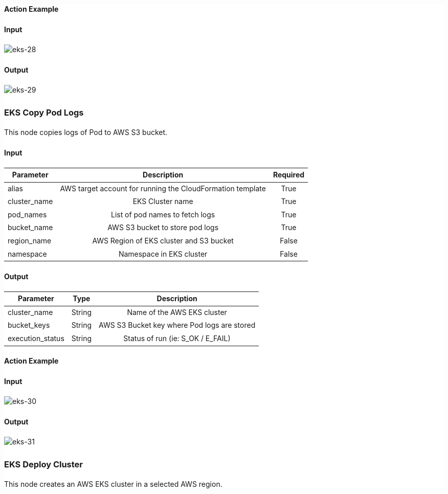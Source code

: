 #### Action Example 

#### Input 

![eks-28](https://github.com/spotinst/help/assets/106514736/ded8eff9-1634-42a5-bc02-8af2011e3ba5)

#### Output 

![eks-29](https://github.com/spotinst/help/assets/106514736/f207cfa3-3017-4160-a96a-ed9846c39deb)

### EKS Copy Pod Logs 

This node copies logs of Pod to AWS S3 bucket. 

#### Input 

|       Parameter    |                             Description                         |      Required  |
|--------------------|:---------------------------------------------------------------:|:--------------:|
|      alias         |     AWS target account for running the CloudFormation template  |     True       |
|      cluster_name  |     EKS Cluster name                                            |     True       |
|      pod_names     |     List of pod names to fetch logs                             |     True       |
|      bucket_name   |     AWS S3 bucket to store pod logs                             |     True       |
|      region_name   |     AWS Region of EKS cluster and S3 bucket                     |     False      |
|      namespace     |     Namespace in EKS cluster                                    |     False      |

#### Output 

|       Parameter        |       Type  |                      Description                 |
|------------------------|:-----------:|:------------------------------------------------:|
|      cluster_name      |     String  |     Name of the AWS EKS cluster                  |
|      bucket_keys       |     String  |     AWS S3 Bucket key where Pod logs are stored  |
|      execution_status  |     String  |     Status of run (ie: S_OK / E_FAIL)            |

#### Action Example 

#### Input 

![eks-30](https://github.com/spotinst/help/assets/106514736/dc6d28a2-eff5-4bea-9b61-7808105f56d0)

#### Output 

![eks-31](https://github.com/spotinst/help/assets/106514736/d36e98d4-f38c-45cd-aac3-f3298c1e38ef)

### EKS Deploy Cluster 

This node creates an AWS EKS cluster in a selected AWS region. 
